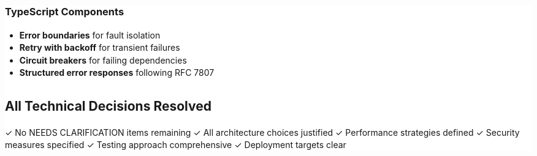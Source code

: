 ### TypeScript Components

- **Error boundaries** for fault isolation
- **Retry with backoff** for transient failures
- **Circuit breakers** for failing dependencies
- **Structured error responses** following RFC 7807

## All Technical Decisions Resolved

✓ No NEEDS CLARIFICATION items remaining
✓ All architecture choices justified
✓ Performance strategies defined
✓ Security measures specified
✓ Testing approach comprehensive
✓ Deployment targets clear
